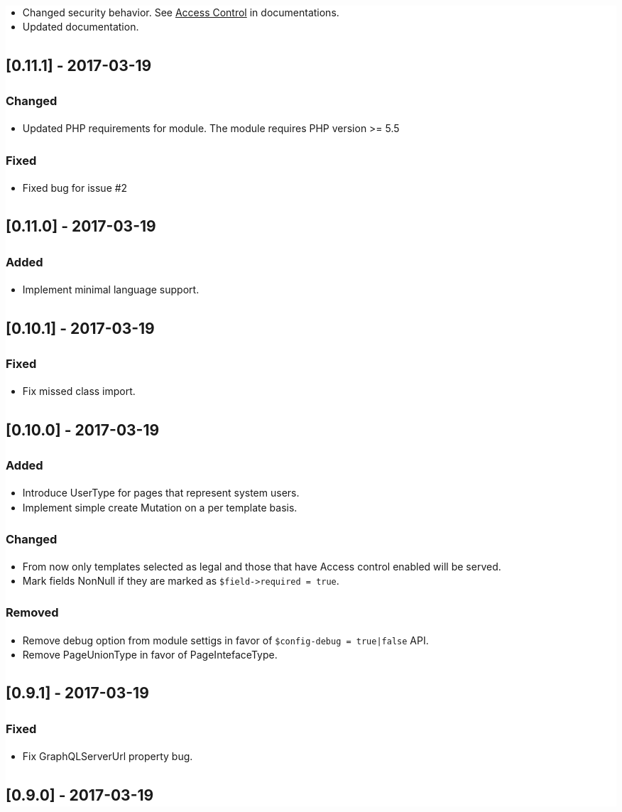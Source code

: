 - Changed security behavior. See [Access Control][module-access-control] in documentations.
- Updated documentation.

## [0.11.1] - 2017-03-19

### Changed

- Updated PHP requirements for module. The module requires PHP version >= 5.5

### Fixed

- Fixed bug for issue #2

## [0.11.0] - 2017-03-19

### Added

- Implement minimal language support.

## [0.10.1] - 2017-03-19

### Fixed

- Fix missed class import.

## [0.10.0] - 2017-03-19

### Added

- Introduce UserType for pages that represent system users.
- Implement simple create Mutation on a per template basis.

### Changed

- From now only templates selected as legal and those that have Access control enabled will be served.
- Mark fields NonNull if they are marked as `$field->required = true`.

### Removed

- Remove debug option from module settigs in favor of `$config-debug = true|false` API.
- Remove PageUnionType in favor of PageIntefaceType.

## [0.9.1] - 2017-03-19

### Fixed

- Fix GraphQLServerUrl property bug.

## [0.9.0] - 2017-03-19


[module-access-control]: https://github.com/dadish/ProcessGraphQL/tree/main#access-control
[latest-release]: https://github.com/dadish/ProcessGraphQL/releases/latest
[webonyx/graphql-php]: https://github.com/webonyx/graphql-php